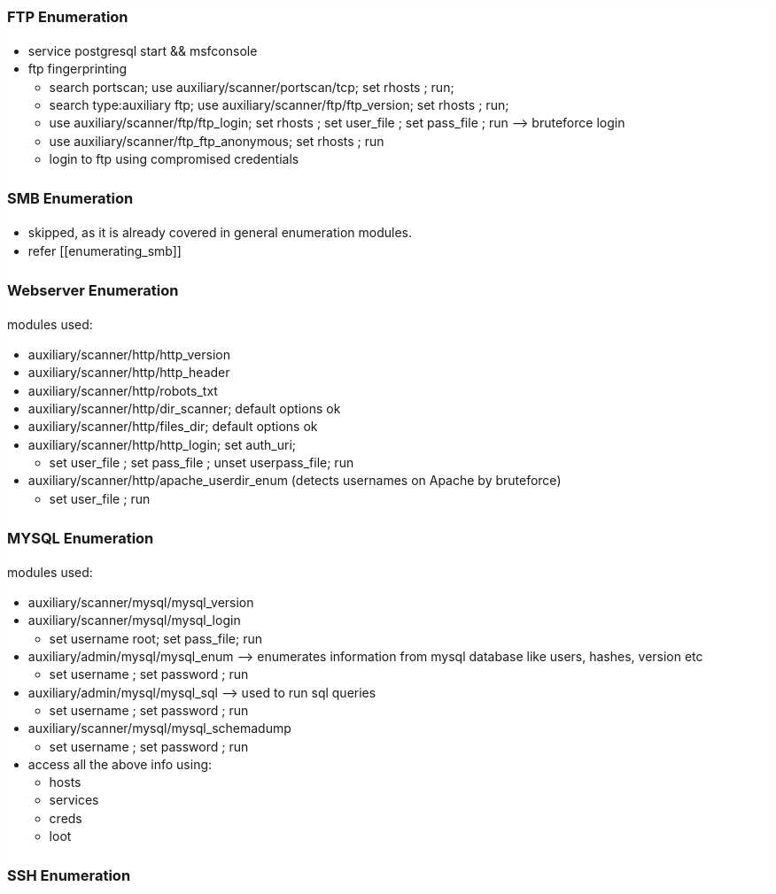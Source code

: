 ### FTP Enumeration

* service postgresql start && msfconsole
* ftp fingerprinting
    * search portscan; use auxiliary/scanner/portscan/tcp; set rhosts <target>; run;
    * search type:auxiliary ftp; use auxiliary/scanner/ftp/ftp_version; set rhosts <target>; run;
    * use auxiliary/scanner/ftp/ftp_login; set rhosts <target>; set user_file <path>; set pass_file <path>; run --> bruteforce login
    * use auxiliary/scanner/ftp_ftp_anonymous; set rhosts <target>; run
    * login to ftp using compromised credentials

### SMB Enumeration

* skipped, as it is already covered in general enumeration modules.
* refer [[enumerating_smb]]

### Webserver Enumeration

modules used:

* auxiliary/scanner/http/http_version
* auxiliary/scanner/http/http_header
* auxiliary/scanner/http/robots_txt
* auxiliary/scanner/http/dir_scanner; default options ok
* auxiliary/scanner/http/files_dir; default options ok
* auxiliary/scanner/http/http_login; set auth_uri;
    * set user_file <path>; set pass_file <path>; unset userpass_file; run
* auxiliary/scanner/http/apache_userdir_enum (detects usernames on Apache by bruteforce)
    * set user_file <path>; run

### MYSQL Enumeration

modules used:

* auxiliary/scanner/mysql/mysql_version
* auxiliary/scanner/mysql/mysql_login
    * set username root; set pass_file; run
* auxiliary/admin/mysql/mysql_enum --> enumerates information from mysql database like users, hashes, version etc
    * set username <user>; set password <pass>; run
* auxiliary/admin/mysql/mysql_sql --> used to run sql queries
    * set username <user>; set password <pass>; run
* auxiliary/scanner/mysql/mysql_schemadump
    * set username <user>; set password <pass>; run
* access all the above info using:
    * hosts
    * services
    * creds
    * loot

### SSH Enumeration
